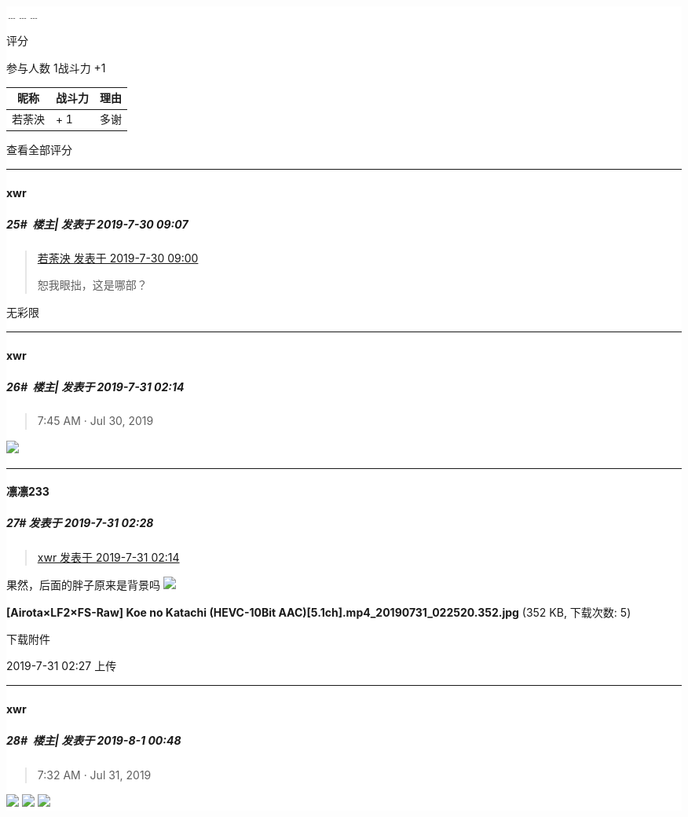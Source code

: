 ﹍﹍﹍

评分

 参与人数 1战斗力 +1

|昵称|战斗力|理由|
|----|---|---|
| 若荼泱| + 1|多谢|

查看全部评分

*****

####  xwr  
##### 25#         楼主| 发表于 2019-7-30 09:07

<blockquote><a href="httphttps://bbs.saraba1st.com/2b/forum.php?mod=redirect&amp;goto=findpost&amp;pid=44716254&amp;ptid=1848739" target="_blank">若荼泱 发表于 2019-7-30 09:00</a>

恕我眼拙，这是哪部？</blockquote>
无彩限

*****

####  xwr  
##### 26#         楼主| 发表于 2019-7-31 02:14

<blockquote>7:45 AM · Jul 30, 2019</blockquote><img src="http://wx4.sinaimg.cn/large/dcec95dfly1g5iezwxmlsj215o0t4wk9.jpg" referrerpolicy="no-referrer">

*****

####  凛凛233  
##### 27#       发表于 2019-7-31 02:28

<blockquote><a href="httphttps://bbs.saraba1st.com/2b/forum.php?mod=redirect&amp;goto=findpost&amp;pid=44729673&amp;ptid=1848739" target="_blank">xwr 发表于 2019-7-31 02:14</a></blockquote>
果然，后面的胖子原来是背景吗

<img src="https://img.saraba1st.com/forum/201907/31/022717nhrc644cc2ctcbis.jpg" referrerpolicy="no-referrer">

<strong>[Airota×LF2×FS-Raw] Koe no Katachi (HEVC-10Bit AAC)[5.1ch].mp4_20190731_022520.352.jpg</strong> (352 KB, 下载次数: 5)

下载附件

2019-7-31 02:27 上传

*****

####  xwr  
##### 28#         楼主| 发表于 2019-8-1 00:48

<blockquote>7:32 AM · Jul 31, 2019</blockquote>
<img src="http://wx3.sinaimg.cn/large/dcec95dfly1g5ji2ruqloj20hs0a00tx.jpg" referrerpolicy="no-referrer">
<img src="http://wx1.sinaimg.cn/large/dcec95dfly1g5ji2t6qv8j20hs0a0q3q.jpg" referrerpolicy="no-referrer">
<img src="http://wx3.sinaimg.cn/large/dcec95dfly1g5ji2vdxlij21hc0u0ahw.jpg" referrerpolicy="no-referrer">
